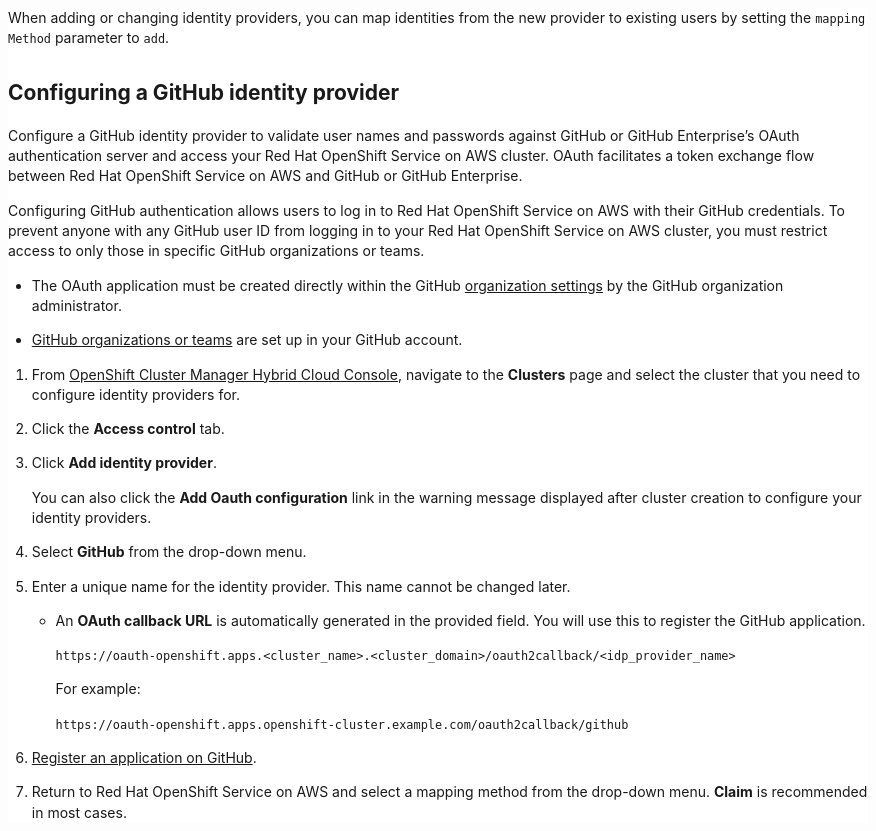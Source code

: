 

When adding or changing identity providers, you can map identities from the new provider to existing users by setting the `mappingMethod` parameter to `add`.



## Configuring a GitHub identity provider

Configure a GitHub identity provider to validate user names and passwords against GitHub or GitHub Enterprise’s OAuth authentication server and access your Red Hat OpenShift Service on AWS cluster. OAuth facilitates a token exchange flow between Red Hat OpenShift Service on AWS and GitHub or GitHub Enterprise.



Configuring GitHub authentication allows users to log in to Red Hat OpenShift Service on AWS with their GitHub credentials. To prevent anyone with any GitHub user ID from logging in to your Red Hat OpenShift Service on AWS cluster, you must restrict access to only those in specific GitHub organizations or teams.



-   The OAuth application must be created directly within the GitHub [organization settings](https://docs.github.com/en/github/setting-up-and-managing-organizations-and-teams/managing-organization-settings) by the GitHub organization administrator.

-   [GitHub organizations or teams](https://docs.github.com/en/github/setting-up-and-managing-organizations-and-teams) are set up in your GitHub account.

1.  From [OpenShift Cluster Manager Hybrid Cloud Console](https://console.redhat.com/openshift), navigate to the **Clusters** page and select the cluster that you need to configure identity providers for.

2.  Click the **Access control** tab.

3.  Click **Add identity provider**.

    

    You can also click the **Add Oauth configuration** link in the warning message displayed after cluster creation to configure your identity providers.

    

4.  Select **GitHub** from the drop-down menu.

5.  Enter a unique name for the identity provider. This name cannot be changed later.

    -   An **OAuth callback URL** is automatically generated in the provided field. You will use this to register the GitHub application.

            https://oauth-openshift.apps.<cluster_name>.<cluster_domain>/oauth2callback/<idp_provider_name>

        For example:

            https://oauth-openshift.apps.openshift-cluster.example.com/oauth2callback/github

6.  [Register an application on GitHub](https://docs.github.com/en/developers/apps/creating-an-oauth-app).

7.  Return to Red Hat OpenShift Service on AWS and select a mapping method from the drop-down menu. **Claim** is recommended in most cases.
